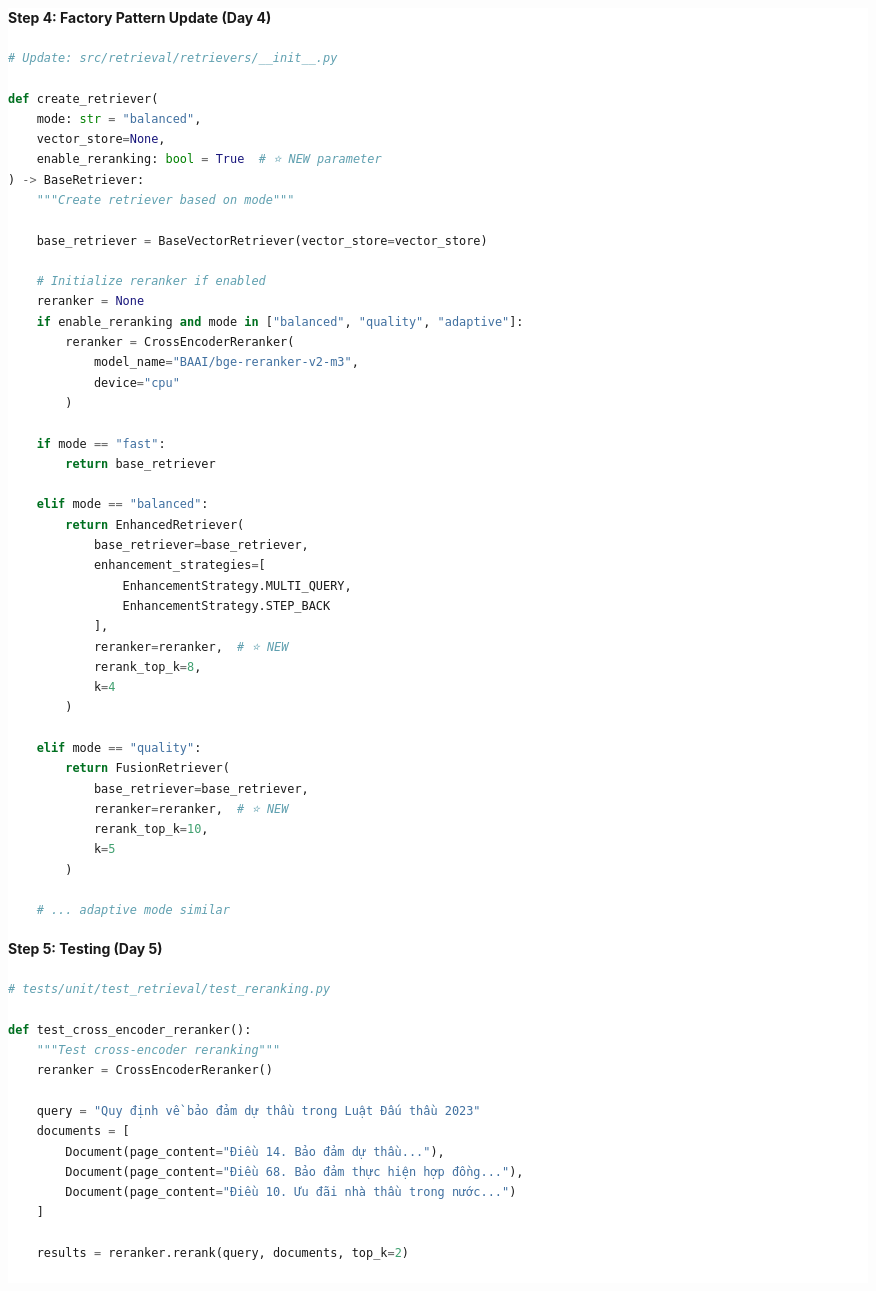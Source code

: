 #### **Step 4: Factory Pattern Update** (Day 4)
```python
# Update: src/retrieval/retrievers/__init__.py

def create_retriever(
    mode: str = "balanced",
    vector_store=None,
    enable_reranking: bool = True  # ⭐ NEW parameter
) -> BaseRetriever:
    """Create retriever based on mode"""
    
    base_retriever = BaseVectorRetriever(vector_store=vector_store)
    
    # Initialize reranker if enabled
    reranker = None
    if enable_reranking and mode in ["balanced", "quality", "adaptive"]:
        reranker = CrossEncoderReranker(
            model_name="BAAI/bge-reranker-v2-m3",
            device="cpu"
        )
    
    if mode == "fast":
        return base_retriever
    
    elif mode == "balanced":
        return EnhancedRetriever(
            base_retriever=base_retriever,
            enhancement_strategies=[
                EnhancementStrategy.MULTI_QUERY,
                EnhancementStrategy.STEP_BACK
            ],
            reranker=reranker,  # ⭐ NEW
            rerank_top_k=8,
            k=4
        )
    
    elif mode == "quality":
        return FusionRetriever(
            base_retriever=base_retriever,
            reranker=reranker,  # ⭐ NEW
            rerank_top_k=10,
            k=5
        )
    
    # ... adaptive mode similar
```

#### **Step 5: Testing** (Day 5)
```python
# tests/unit/test_retrieval/test_reranking.py

def test_cross_encoder_reranker():
    """Test cross-encoder reranking"""
    reranker = CrossEncoderReranker()
    
    query = "Quy định về bảo đảm dự thầu trong Luật Đấu thầu 2023"
    documents = [
        Document(page_content="Điều 14. Bảo đảm dự thầu..."),
        Document(page_content="Điều 68. Bảo đảm thực hiện hợp đồng..."),
        Document(page_content="Điều 10. Ưu đãi nhà thầu trong nước...")
    ]
    
    results = reranker.rerank(query, documents, top_k=2)
    
```